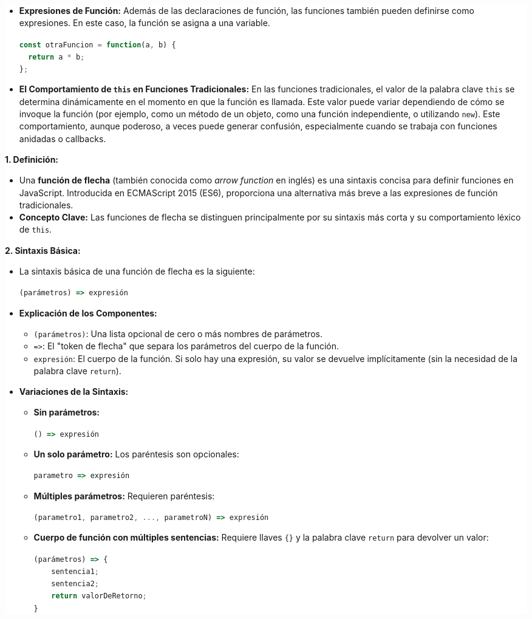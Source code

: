 * **Expresiones de Función:** Además de las declaraciones de función, las funciones también pueden definirse como expresiones. En este caso, la función se asigna a una variable.

    ```javascript
    const otraFuncion = function(a, b) {
      return a * b;
    };
    ```

* **El Comportamiento de `this` en Funciones Tradicionales:** En las funciones tradicionales, el valor de la palabra clave `this` se determina dinámicamente en el momento en que la función es llamada. Este valor puede variar dependiendo de cómo se invoque la función (por ejemplo, como un método de un objeto, como una función independiente, o utilizando `new`). Este comportamiento, aunque poderoso, a veces puede generar confusión, especialmente cuando se trabaja con funciones anidadas o callbacks.

**1. Definición:**

* Una **función de flecha** (también conocida como *arrow function* en inglés) es una sintaxis concisa para definir funciones en JavaScript. Introducida en ECMAScript 2015 (ES6), proporciona una alternativa más breve a las expresiones de función tradicionales.
* **Concepto Clave:** Las funciones de flecha se distinguen principalmente por su sintaxis más corta y su comportamiento léxico de `this`.

**2. Sintaxis Básica:**

* La sintaxis básica de una función de flecha es la siguiente:

    ```javascript
    (parámetros) => expresión
    ```

* **Explicación de los Componentes:**
    * `(parámetros)`: Una lista opcional de cero o más nombres de parámetros.
    * `=>`: El "token de flecha" que separa los parámetros del cuerpo de la función.
    * `expresión`: El cuerpo de la función. Si solo hay una expresión, su valor se devuelve implícitamente (sin la necesidad de la palabra clave `return`).

* **Variaciones de la Sintaxis:**
    * **Sin parámetros:**
        ```javascript
        () => expresión
        ```
    * **Un solo parámetro:** Los paréntesis son opcionales:
        ```javascript
        parametro => expresión
        ```
    * **Múltiples parámetros:** Requieren paréntesis:
        ```javascript
        (parametro1, parametro2, ..., parametroN) => expresión
        ```
    * **Cuerpo de función con múltiples sentencias:** Requiere llaves `{}` y la palabra clave `return` para devolver un valor:
        ```javascript
        (parámetros) => {
            sentencia1;
            sentencia2;
            return valorDeRetorno;
        }
        ```
